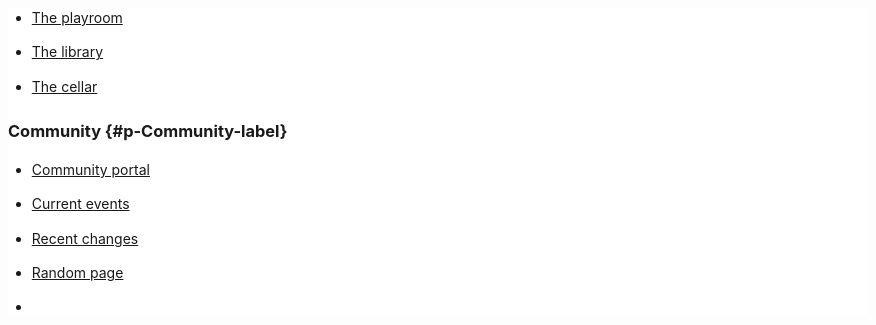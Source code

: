 <div class="body">

-   <div id="n-The-playroom">

    </div>

    [The
    playroom](/web/20191005074952/http://cantorsattic.info/Playroom)
-   <div id="n-The-library">

    </div>

    [The library](/web/20191005074952/http://cantorsattic.info/Library)
-   <div id="n-The-cellar">

    </div>

    [The cellar](/web/20191005074952/http://cantorsattic.info/Cellar)

</div>

</div>

<div id="p-Community" class="portal" role="navigation"
aria-labelledby="p-Community-label">

### Community {#p-Community-label}

<div class="body">

-   <div id="n-portal">

    </div>

    [Community
    portal](/web/20191005074952/http://cantorsattic.info/Cantor%27s_Attic:Community_portal "About the project, what you can do, where to find things")
-   <div id="n-currentevents">

    </div>

    [Current
    events](/web/20191005074952/http://cantorsattic.info/Cantor%27s_Attic:Current_events "Find background information on current events")
-   <div id="n-recentchanges">

    </div>

    [Recent
    changes](/web/20191005074952/http://cantorsattic.info/Special:RecentChanges "A list of recent changes in the wiki [r]")
-   <div id="n-randompage">

    </div>

    [Random
    page](/web/20191005074952/http://cantorsattic.info/Special:Random "Load a random page [x]")
-   <div id="n-help">

    </div>
